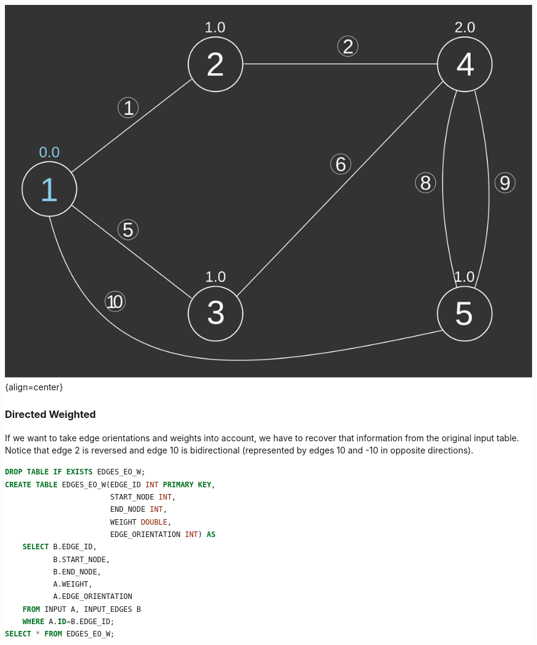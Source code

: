 

![](./u-spt-1.svg){align=center}

### Directed Weighted

If we want to take edge orientations and weights into account, we have to recover that information from the original input table.
Notice that edge 2 is reversed and edge 10 is bidirectional (represented by edges 10 and -10 in opposite directions).

```sql
DROP TABLE IF EXISTS EDGES_EO_W;
CREATE TABLE EDGES_EO_W(EDGE_ID INT PRIMARY KEY,
                        START_NODE INT,
                        END_NODE INT,
                        WEIGHT DOUBLE,
                        EDGE_ORIENTATION INT) AS
    SELECT B.EDGE_ID,
           B.START_NODE,
           B.END_NODE,
           A.WEIGHT,
           A.EDGE_ORIENTATION
    FROM INPUT A, INPUT_EDGES B
    WHERE A.ID=B.EDGE_ID;
SELECT * FROM EDGES_EO_W;
```
